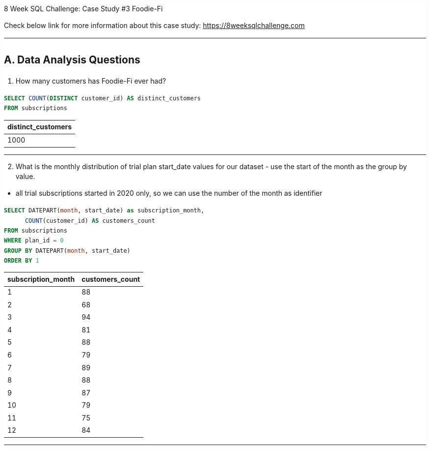 8 Week SQL Challenge: Case Study #3 Foodie-Fi

Check below link for more information about this case study:
https://8weeksqlchallenge.com


-------------------------------------------
A. Data Analysis Questions
-------------------------------------------

1. How many customers has Foodie-Fi ever had?

 ```sql
SELECT COUNT(DISTINCT customer_id) AS distinct_customers
FROM subscriptions
 ```

|distinct_customers|
|-----------------------|
|1000|

---
2. What is the monthly distribution of trial plan start_date values for our dataset - use the start of the month as the group by value.

- all trial subscriptions started in 2020 only, so we can use the number of the month as identifier
 ```sql
 SELECT DATEPART(month, start_date) as subscription_month,
       COUNT(customer_id) AS customers_count
FROM subscriptions
WHERE plan_id = 0
GROUP BY DATEPART(month, start_date)
ORDER BY 1
 ```
 
| subscription_month	|customers_count|
 |------------|-----------|
|1	| 88|
|2 |	68|
|3	| 94|
|4	| 81|
|5	| 88|
|6	| 79|
|7	| 89|
|8	| 88|
|9	| 87|
|10	| 79|
|11	| 75|
|12	| 84|
 
---